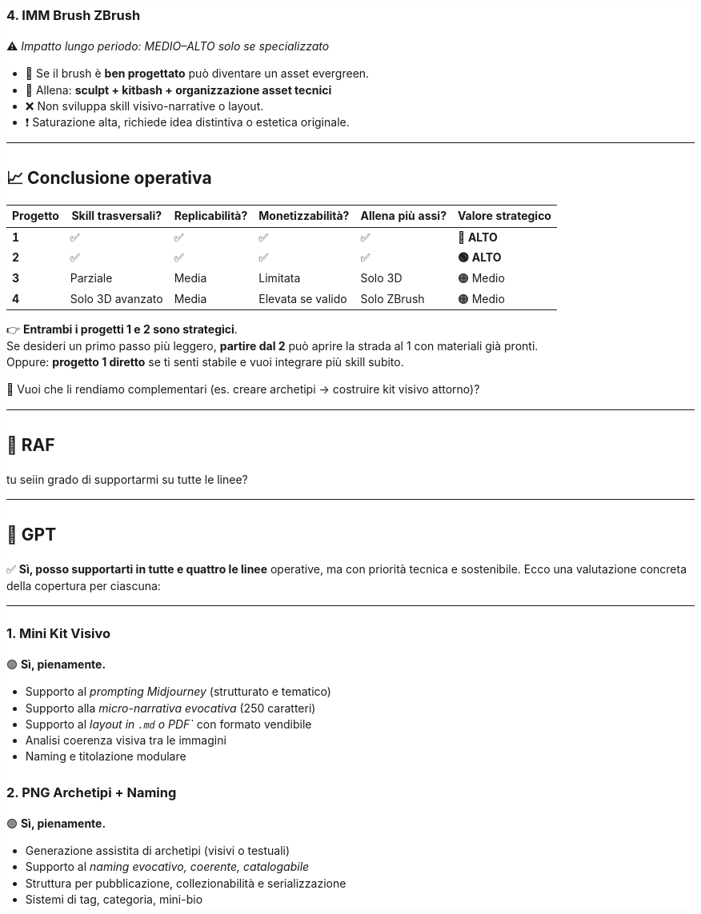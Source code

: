 ### 4. **IMM Brush ZBrush**  
⚠️ *Impatto lungo periodo: MEDIO–ALTO solo se specializzato*  
- 💎 Se il brush è **ben progettato** può diventare un asset evergreen.
- 🔩 Allena: **sculpt + kitbash + organizzazione asset tecnici**
- ❌ Non sviluppa skill visivo-narrative o layout.
- ❗ Saturazione alta, richiede idea distintiva o estetica originale.

---

## 📈 Conclusione operativa

| Progetto | Skill trasversali? | Replicabilità? | Monetizzabilità? | Allena più assi? | Valore strategico |
|----------|--------------------|----------------|------------------|------------------|-------------------|
| **1**    | ✅                  | ✅              | ✅                | ✅                | **🔵 ALTO**        |
| **2**    | ✅                  | ✅              | ✅                | ✅                | **🟢 ALTO**        |
| **3**    | Parziale           | Media           | Limitata         | Solo 3D          | 🟠 Medio           |
| **4**    | Solo 3D avanzato   | Media           | Elevata se valido| Solo ZBrush      | 🟠 Medio           |

👉 **Entrambi i progetti 1 e 2 sono strategici**.  
Se desideri un primo passo più leggero, **partire dal 2** può aprire la strada al 1 con materiali già pronti.  
Oppure: **progetto 1 diretto** se ti senti stabile e vuoi integrare più skill subito.

🔁 Vuoi che li rendiamo complementari (es. creare archetipi → costruire kit visivo attorno)?

---

## 👤 **RAF**

tu seiin grado di supportarmi su tutte le linee?

---

## 🤖 **GPT**

✅ **Sì, posso supportarti in tutte e quattro le linee** operative, ma con priorità tecnica e sostenibile. Ecco una valutazione concreta della copertura per ciascuna:

---

### 1. **Mini Kit Visivo**  
🟢 **Sì, pienamente.**  
- Supporto al *prompting Midjourney* (strutturato e tematico)  
- Supporto alla *micro-narrativa evocativa* (250 caratteri)  
- Supporto al *layout in `.md` o PDF`* con formato vendibile  
- Analisi coerenza visiva tra le immagini  
- Naming e titolazione modulare

### 2. **PNG Archetipi + Naming**  
🟢 **Sì, pienamente.**  
- Generazione assistita di archetipi (visivi o testuali)  
- Supporto al *naming evocativo, coerente, catalogabile*  
- Struttura per pubblicazione, collezionabilità e serializzazione  
- Sistemi di tag, categoria, mini-bio
